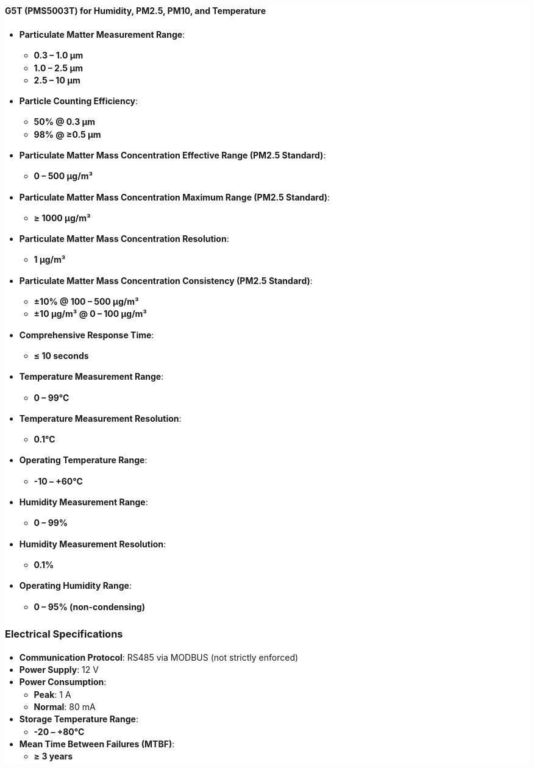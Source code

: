#### G5T (PMS5003T) for Humidity, PM2.5, PM10, and Temperature

- **Particulate Matter Measurement Range**:
  - **0.3 – 1.0 µm**
  - **1.0 – 2.5 µm**
  - **2.5 – 10 µm**

- **Particle Counting Efficiency**:
  - **50% @ 0.3 µm**
  - **98% @ ≥0.5 µm**

- **Particulate Matter Mass Concentration Effective Range (PM2.5 Standard)**:
  - **0 – 500 µg/m³**

- **Particulate Matter Mass Concentration Maximum Range (PM2.5 Standard)**:
  - **≥ 1000 µg/m³**

- **Particulate Matter Mass Concentration Resolution**:
  - **1 µg/m³**

- **Particulate Matter Mass Concentration Consistency (PM2.5 Standard)**:
  - **±10% @ 100 – 500 µg/m³**
  - **±10 µg/m³ @ 0 – 100 µg/m³**

- **Comprehensive Response Time**:
  - **≤ 10 seconds**

- **Temperature Measurement Range**:
  - **0 – 99°C**

- **Temperature Measurement Resolution**:
  - **0.1°C**

- **Operating Temperature Range**:
  - **-10 – +60°C**

- **Humidity Measurement Range**:
  - **0 – 99%**

- **Humidity Measurement Resolution**:
  - **0.1%**

- **Operating Humidity Range**:
  - **0 – 95% (non-condensing)**

### Electrical Specifications

- **Communication Protocol**: RS485 via MODBUS (not strictly enforced)
- **Power Supply**: 12 V
- **Power Consumption**:
  - **Peak**: 1 A
  - **Normal**: 80 mA
- **Storage Temperature Range**:
  - **-20 – +80°C**
- **Mean Time Between Failures (MTBF)**:
  - **≥ 3 years**
